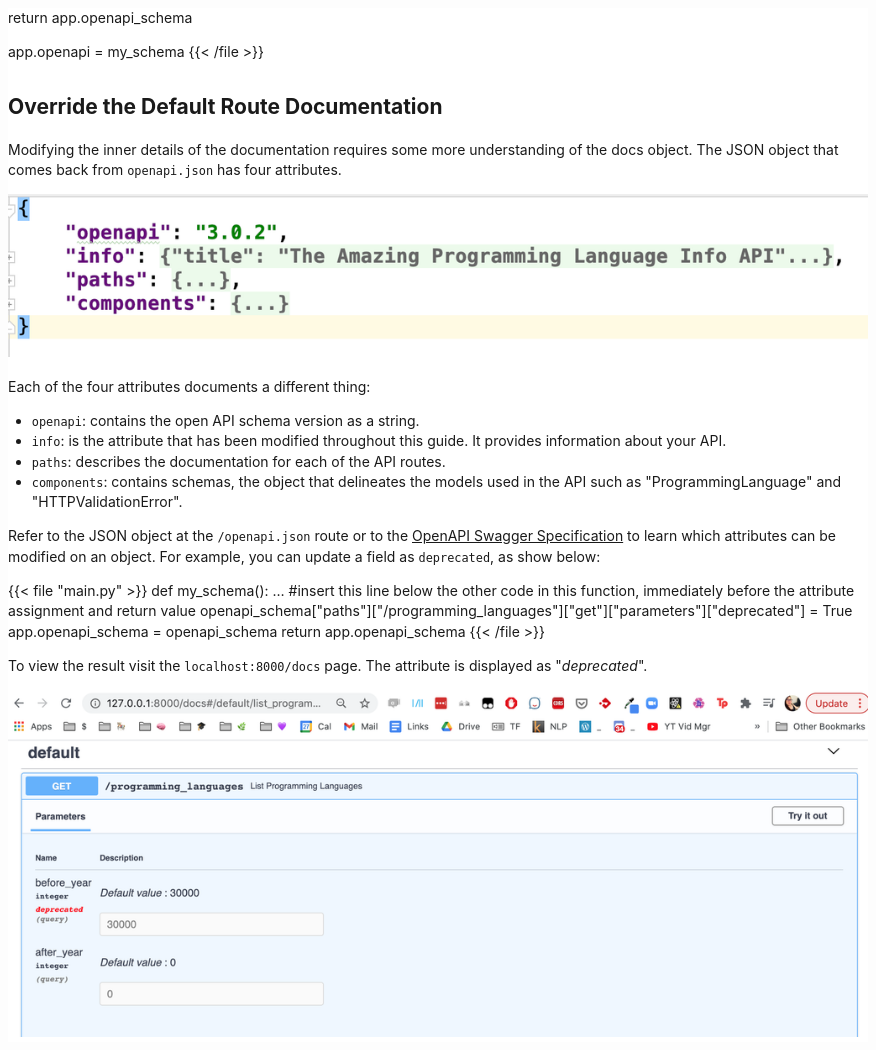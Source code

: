   return app.openapi_schema

app.openapi = my_schema
{{< /file >}}

## Override the Default Route Documentation

Modifying the inner details of the documentation requires some more understanding of the docs object. The JSON object that comes back from `openapi.json` has four attributes.

![Example Image](example_doc_image_8.png)

Each of the four attributes documents a different thing:

- `openapi`: contains the open API schema version as a string.
- `info`: is the attribute that has been modified throughout this guide. It provides information about your API.
- `paths`: describes the documentation for each of the API routes.
- `components`: contains schemas, the object that delineates the models used in the API such as "ProgrammingLanguage" and "HTTPValidationError".

Refer to the JSON object at the `/openapi.json` route or to the [OpenAPI Swagger Specification](https://swagger.io/specification/) to learn which attributes can be modified on an object. For example, you can update a field as `deprecated`, as show below:

{{< file "main.py" >}}
def my_schema():
…
#insert this line below the other code in this function, immediately before the attribute assignment and return value
    openapi_schema["paths"]["/programming_languages"]["get"]["parameters"]["deprecated"] = True
        app.openapi_schema = openapi_schema
        return app.openapi_schema
{{< /file >}}

To view the result visit the `localhost:8000/docs` page. The attribute is displayed as "*deprecated*".

![Example Image](example_doc_image_9.png)
